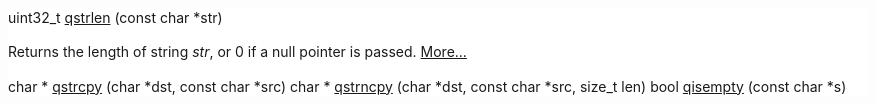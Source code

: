 <tr class="doxyMemberIndexItem">
<td class="doxyMemberIndexItemType" align="left" valign="top">uint32_t</td>
<td class="doxyMemberIndexItemName" align="left" valign="top"><a href="#abbf37d4aef6d2148223fb259a360a4dc">qstrlen</a> (const char *str)</td>
</tr>
<tr class="doxyMemberIndexDescription">
<td class="doxyMemberIndexDescriptionLeft"></td>
<td class="doxyMemberIndexDescriptionRight">
<p>Returns the length of string <em>str</em>, or 0 if a null pointer is passed. <a href="#abbf37d4aef6d2148223fb259a360a4dc">More...</a></p>
</td>
</tr>
<tr class="doxyMemberIndexSeparator">
<td class="doxyMemberIndexSeparator" colspan="2"></td>
</tr>

<tr class="doxyMemberIndexItem">
<td class="doxyMemberIndexItemType" align="left" valign="top">char *</td>
<td class="doxyMemberIndexItemName" align="left" valign="top"><a href="#ac32a77e081e980d3a32c45578b7be389">qstrcpy</a> (char *dst, const char *src)</td>
</tr>
<tr class="doxyMemberIndexDescription">
<td class="doxyMemberIndexDescriptionLeft"></td>
<td class="doxyMemberIndexDescriptionRight">
</td>
</tr>
<tr class="doxyMemberIndexSeparator">
<td class="doxyMemberIndexSeparator" colspan="2"></td>
</tr>

<tr class="doxyMemberIndexItem">
<td class="doxyMemberIndexItemType" align="left" valign="top">char *</td>
<td class="doxyMemberIndexItemName" align="left" valign="top"><a href="#a0c79403319144d439393ae9be9488c95">qstrncpy</a> (char *dst, const char *src, size_t len)</td>
</tr>
<tr class="doxyMemberIndexDescription">
<td class="doxyMemberIndexDescriptionLeft"></td>
<td class="doxyMemberIndexDescriptionRight">
</td>
</tr>
<tr class="doxyMemberIndexSeparator">
<td class="doxyMemberIndexSeparator" colspan="2"></td>
</tr>

<tr class="doxyMemberIndexItem">
<td class="doxyMemberIndexItemType" align="left" valign="top">bool</td>
<td class="doxyMemberIndexItemName" align="left" valign="top"><a href="#aca1b05428632dc155c2f19349302c055">qisempty</a> (const char *s)</td>
</tr>
<tr class="doxyMemberIndexDescription">
<td class="doxyMemberIndexDescriptionLeft"></td>
<td class="doxyMemberIndexDescriptionRight">
</td>
</tr>
<tr class="doxyMemberIndexSeparator">
<td class="doxyMemberIndexSeparator" colspan="2"></td>
</tr>
